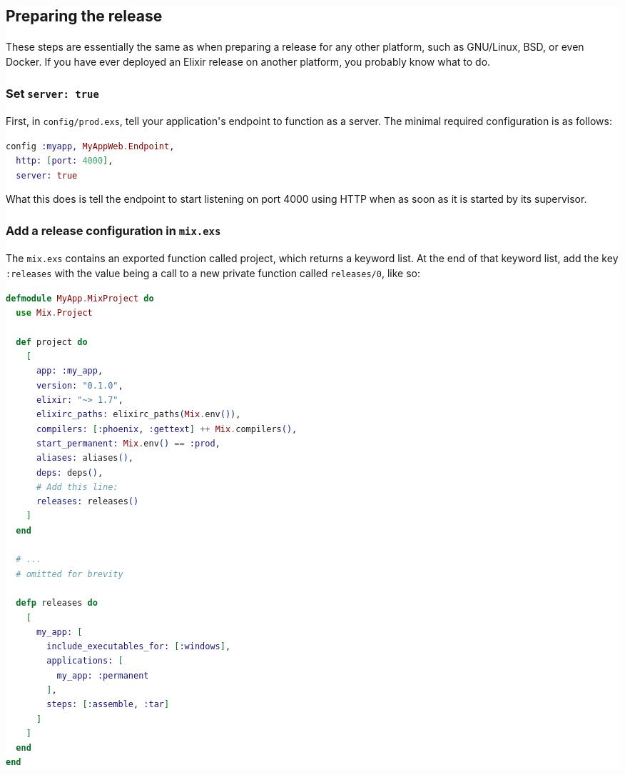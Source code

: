 ## Preparing the release

These steps are essentially the same as when preparing a release for any other platform, such as GNU/Linux, BSD, or even Docker.
If you have ever deployed an Elixir release on another platform, you probably know what to do.

### Set `server: true`

First, in `config/prod.exs`, tell your application's endpoint to function as a server. The minimal required configuration is as follows:

```elixir
config :myapp, MyAppWeb.Endpoint,
  http: [port: 4000],
  server: true
```

What this does is tell the endpoint to start listening on port 4000 using HTTP when as soon as it is started by its supervisor.

### Add a release configuration in `mix.exs`

The `mix.exs` contains an exported function called project, which returns a keyword list.
At the end of that keyword list, add the key `:releases` with the value being a call to a new
private function called `releases/0`, like so:

```elixir
defmodule MyApp.MixProject do
  use Mix.Project

  def project do
    [
      app: :my_app,
      version: "0.1.0",
      elixir: "~> 1.7",
      elixirc_paths: elixirc_paths(Mix.env()),
      compilers: [:phoenix, :gettext] ++ Mix.compilers(),
      start_permanent: Mix.env() == :prod,
      aliases: aliases(),
      deps: deps(),
      # Add this line:
      releases: releases()
    ]
  end

  # ...
  # omitted for brevity

  defp releases do
    [
      my_app: [
        include_executables_for: [:windows],
        applications: [
          my_app: :permanent
        ],
        steps: [:assemble, :tar]
      ]
    ]
  end
end
```
